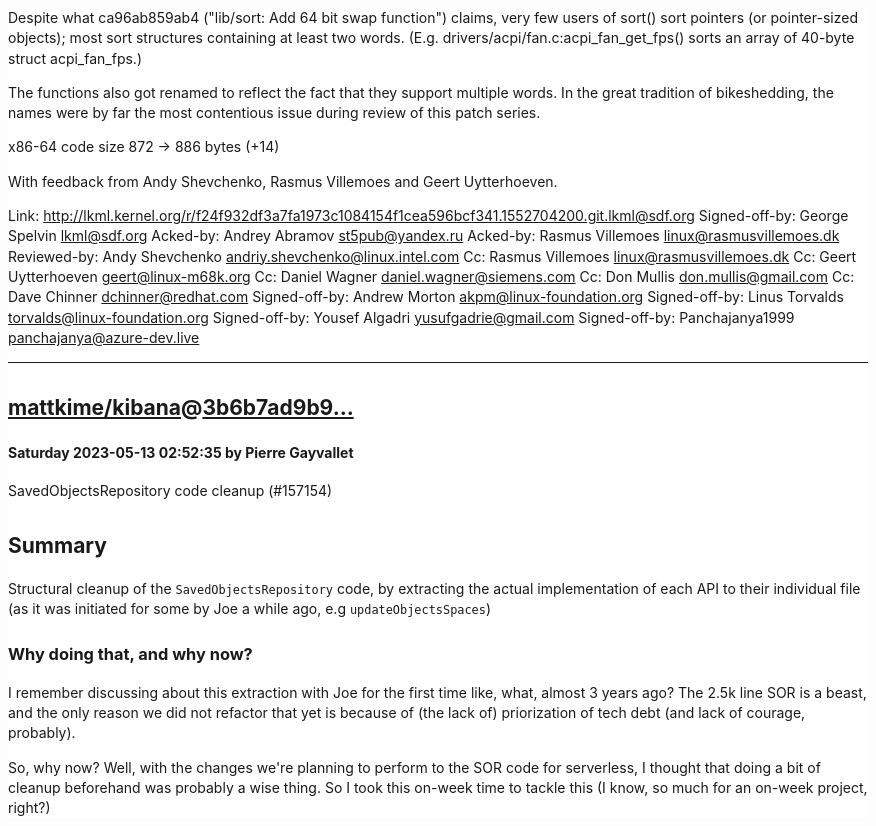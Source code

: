Despite what ca96ab859ab4 ("lib/sort: Add 64 bit swap function") claims,
very few users of sort() sort pointers (or pointer-sized objects); most
sort structures containing at least two words.  (E.g.
drivers/acpi/fan.c:acpi_fan_get_fps() sorts an array of 40-byte struct
acpi_fan_fps.)

The functions also got renamed to reflect the fact that they support
multiple words.  In the great tradition of bikeshedding, the names were
by far the most contentious issue during review of this patch series.

x86-64 code size 872 -> 886 bytes (+14)

With feedback from Andy Shevchenko, Rasmus Villemoes and Geert
Uytterhoeven.

Link: http://lkml.kernel.org/r/f24f932df3a7fa1973c1084154f1cea596bcf341.1552704200.git.lkml@sdf.org
Signed-off-by: George Spelvin <lkml@sdf.org>
Acked-by: Andrey Abramov <st5pub@yandex.ru>
Acked-by: Rasmus Villemoes <linux@rasmusvillemoes.dk>
Reviewed-by: Andy Shevchenko <andriy.shevchenko@linux.intel.com>
Cc: Rasmus Villemoes <linux@rasmusvillemoes.dk>
Cc: Geert Uytterhoeven <geert@linux-m68k.org>
Cc: Daniel Wagner <daniel.wagner@siemens.com>
Cc: Don Mullis <don.mullis@gmail.com>
Cc: Dave Chinner <dchinner@redhat.com>
Signed-off-by: Andrew Morton <akpm@linux-foundation.org>
Signed-off-by: Linus Torvalds <torvalds@linux-foundation.org>
Signed-off-by: Yousef Algadri <yusufgadrie@gmail.com>
Signed-off-by: Panchajanya1999 <panchajanya@azure-dev.live>

---
## [mattkime/kibana](https://github.com/mattkime/kibana)@[3b6b7ad9b9...](https://github.com/mattkime/kibana/commit/3b6b7ad9b9553be3d039c71edcbdcb2e3d6423fd)
#### Saturday 2023-05-13 02:52:35 by Pierre Gayvallet

SavedObjectsRepository code cleanup (#157154)

## Summary

Structural cleanup of the `SavedObjectsRepository` code, by extracting
the actual implementation of each API to their individual file (as it
was initiated for some by Joe a while ago, e.g `updateObjectsSpaces`)

### Why doing that, and why now?

I remember discussing about this extraction with Joe for the first time
like, what, almost 3 years ago? The 2.5k line SOR is a beast, and the
only reason we did not refactor that yet is because of (the lack of)
priorization of tech debt (and lack of courage, probably).

So, why now? Well, with the changes we're planning to perform to the SOR
code for serverless, I thought that doing a bit of cleanup beforehand
was probably a wise thing. So I took this on-week time to tackle this (I
know, so much for an on-week project, right?)
